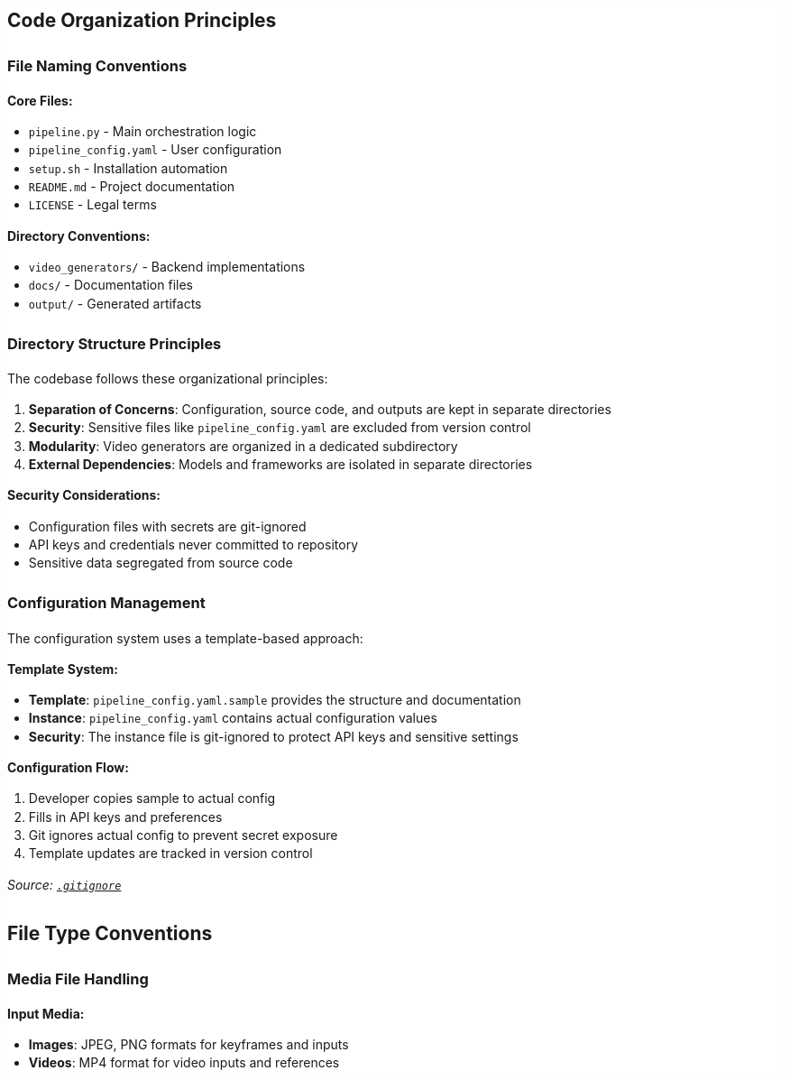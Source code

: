 ## Code Organization Principles

### File Naming Conventions

**Core Files:**
- `pipeline.py` - Main orchestration logic
- `pipeline_config.yaml` - User configuration
- `setup.sh` - Installation automation
- `README.md` - Project documentation
- `LICENSE` - Legal terms

**Directory Conventions:**
- `video_generators/` - Backend implementations
- `docs/` - Documentation files
- `output/` - Generated artifacts

### Directory Structure Principles

The codebase follows these organizational principles:

1. **Separation of Concerns**: Configuration, source code, and outputs are kept in separate directories
2. **Security**: Sensitive files like `pipeline_config.yaml` are excluded from version control
3. **Modularity**: Video generators are organized in a dedicated subdirectory
4. **External Dependencies**: Models and frameworks are isolated in separate directories

**Security Considerations:**
- Configuration files with secrets are git-ignored
- API keys and credentials never committed to repository
- Sensitive data segregated from source code

### Configuration Management

The configuration system uses a template-based approach:

**Template System:**
- **Template**: `pipeline_config.yaml.sample` provides the structure and documentation
- **Instance**: `pipeline_config.yaml` contains actual configuration values
- **Security**: The instance file is git-ignored to protect API keys and sensitive settings

**Configuration Flow:**
1. Developer copies sample to actual config
2. Fills in API keys and preferences
3. Git ignores actual config to prevent secret exposure
4. Template updates are tracked in version control

*Source: [`.gitignore`](../.gitignore)*

## File Type Conventions

### Media File Handling

**Input Media:**
- **Images**: JPEG, PNG formats for keyframes and inputs
- **Videos**: MP4 format for video inputs and references
